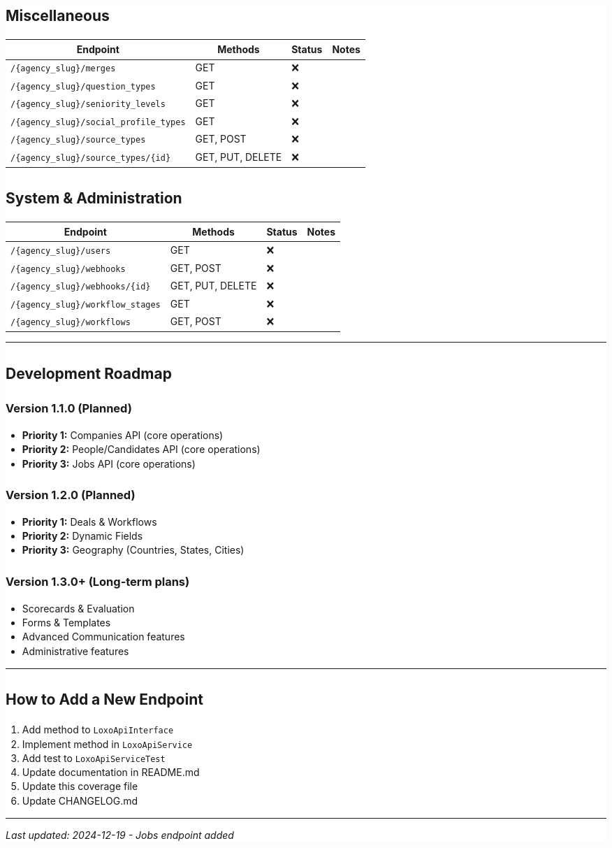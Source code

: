 ## Miscellaneous
| Endpoint                              | Methods          | Status | Notes |
| ------------------------------------- | ---------------- | ------ | ----- |
| `/{agency_slug}/merges`               | GET              | ❌      |       |
| `/{agency_slug}/question_types`       | GET              | ❌      |       |
| `/{agency_slug}/seniority_levels`     | GET              | ❌      |       |
| `/{agency_slug}/social_profile_types` | GET              | ❌      |       |
| `/{agency_slug}/source_types`         | GET, POST        | ❌      |       |
| `/{agency_slug}/source_types/{id}`    | GET, PUT, DELETE | ❌      |       |

## System & Administration
| Endpoint                         | Methods          | Status | Notes |
| -------------------------------- | ---------------- | ------ | ----- |
| `/{agency_slug}/users`           | GET              | ❌      |       |
| `/{agency_slug}/webhooks`        | GET, POST        | ❌      |       |
| `/{agency_slug}/webhooks/{id}`   | GET, PUT, DELETE | ❌      |       |
| `/{agency_slug}/workflow_stages` | GET              | ❌      |       |
| `/{agency_slug}/workflows`       | GET, POST        | ❌      |       |

---

## Development Roadmap

### Version 1.1.0 (Planned)
- **Priority 1:** Companies API (core operations)
- **Priority 2:** People/Candidates API (core operations)
- **Priority 3:** Jobs API (core operations)

### Version 1.2.0 (Planned)
- **Priority 1:** Deals & Workflows
- **Priority 2:** Dynamic Fields
- **Priority 3:** Geography (Countries, States, Cities)

### Version 1.3.0+ (Long-term plans)
- Scorecards & Evaluation
- Forms & Templates
- Advanced Communication features
- Administrative features

---

## How to Add a New Endpoint

1. Add method to `LoxoApiInterface`
2. Implement method in `LoxoApiService`
3. Add test to `LoxoApiServiceTest`
4. Update documentation in README.md
5. Update this coverage file
6. Update CHANGELOG.md

---

*Last updated: 2024-12-19 - Jobs endpoint added*
